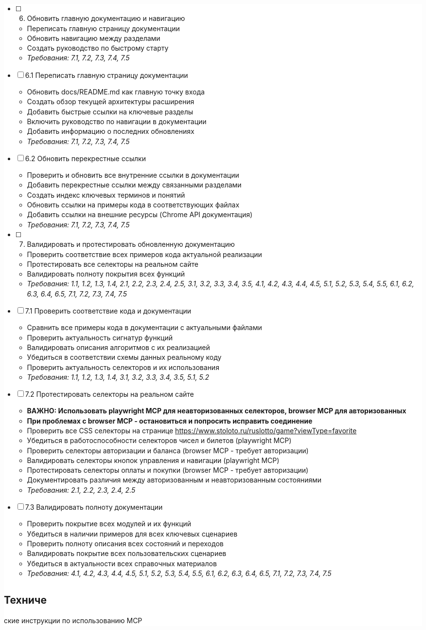 - [ ] 6. Обновить главную документацию и навигацию
  - Переписать главную страницу документации
  - Обновить навигацию между разделами
  - Создать руководство по быстрому старту
  - _Требования: 7.1, 7.2, 7.3, 7.4, 7.5_

- [ ] 6.1 Переписать главную страницу документации
  - Обновить docs/README.md как главную точку входа
  - Создать обзор текущей архитектуры расширения
  - Добавить быстрые ссылки на ключевые разделы
  - Включить руководство по навигации в документации
  - Добавить информацию о последних обновлениях
  - _Требования: 7.1, 7.2, 7.3, 7.4, 7.5_

- [ ] 6.2 Обновить перекрестные ссылки
  - Проверить и обновить все внутренние ссылки в документации
  - Добавить перекрестные ссылки между связанными разделами
  - Создать индекс ключевых терминов и понятий
  - Обновить ссылки на примеры кода в соответствующих файлах
  - Добавить ссылки на внешние ресурсы (Chrome API документация)
  - _Требования: 7.1, 7.2, 7.3, 7.4, 7.5_

- [ ] 7. Валидировать и протестировать обновленную документацию
  - Проверить соответствие всех примеров кода актуальной реализации
  - Протестировать все селекторы на реальном сайте
  - Валидировать полноту покрытия всех функций
  - _Требования: 1.1, 1.2, 1.3, 1.4, 2.1, 2.2, 2.3, 2.4, 2.5, 3.1, 3.2, 3.3, 3.4, 3.5, 4.1, 4.2, 4.3, 4.4, 4.5, 5.1, 5.2, 5.3, 5.4, 5.5, 6.1, 6.2, 6.3, 6.4, 6.5, 7.1, 7.2, 7.3, 7.4, 7.5_

- [ ] 7.1 Проверить соответствие кода и документации
  - Сравнить все примеры кода в документации с актуальными файлами
  - Проверить актуальность сигнатур функций
  - Валидировать описания алгоритмов с их реализацией
  - Убедиться в соответствии схемы данных реальному коду
  - Проверить актуальность селекторов и их использования
  - _Требования: 1.1, 1.2, 1.3, 1.4, 3.1, 3.2, 3.3, 3.4, 3.5, 5.1, 5.2_

- [ ] 7.2 Протестировать селекторы на реальном сайте
  - **ВАЖНО: Использовать playwright MCP для неавторизованных селекторов, browser MCP для авторизованных**
  - **При проблемах с browser MCP - остановиться и попросить исправить соединение**
  - Проверить все CSS селекторы на странице https://www.stoloto.ru/ruslotto/game?viewType=favorite
  - Убедиться в работоспособности селекторов чисел и билетов (playwright MCP)
  - Проверить селекторы авторизации и баланса (browser MCP - требует авторизации)
  - Валидировать селекторы кнопок управления и навигации (playwright MCP)
  - Протестировать селекторы оплаты и покупки (browser MCP - требует авторизации)
  - Документировать различия между авторизованным и неавторизованным состояниями
  - _Требования: 2.1, 2.2, 2.3, 2.4, 2.5_

- [ ] 7.3 Валидировать полноту документации
  - Проверить покрытие всех модулей и их функций
  - Убедиться в наличии примеров для всех ключевых сценариев
  - Проверить полноту описания всех состояний и переходов
  - Валидировать покрытие всех пользовательских сценариев
  - Убедиться в актуальности всех справочных материалов
  - _Требования: 4.1, 4.2, 4.3, 4.4, 4.5, 5.1, 5.2, 5.3, 5.4, 5.5, 6.1, 6.2, 6.3, 6.4, 6.5, 7.1, 7.2, 7.3, 7.4, 7.5_
## Техниче
ские инструкции по использованию MCP
